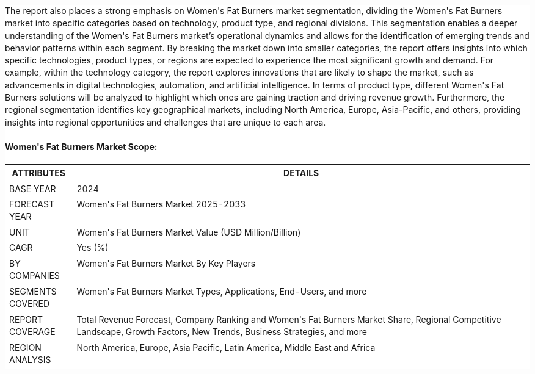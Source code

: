 The report also places a strong emphasis on Women&#39;s Fat Burners market segmentation, dividing the Women&#39;s Fat Burners market into specific categories based on technology, product type, and regional divisions. This segmentation enables a deeper understanding of the Women&#39;s Fat Burners market’s operational dynamics and allows for the identification of emerging trends and behavior patterns within each segment. By breaking the market down into smaller categories, the report offers insights into which specific technologies, product types, or regions are expected to experience the most significant growth and demand. For example, within the technology category, the report explores innovations that are likely to shape the market, such as advancements in digital technologies, automation, and artificial intelligence. In terms of product type, different Women&#39;s Fat Burners solutions will be analyzed to highlight which ones are gaining traction and driving revenue growth. Furthermore, the regional segmentation identifies key geographical markets, including North America, Europe, Asia-Pacific, and others, providing insights into regional opportunities and challenges that are unique to each area.

<h4>Women&#39;s Fat Burners Market Scope:</h4>
<table>
<tr>
<th>ATTRIBUTES</th>
<th>DETAILS</th>
</tr>
<tr>
<td>BASE YEAR</td>
<td>2024</td>
</tr>
<tr>
<td>FORECAST YEAR</td>
<td>Women&#39;s Fat Burners Market 2025-2033</td>
</tr>
<tr>
<td>UNIT</td>
<td>Women&#39;s Fat Burners Market Value (USD Million/Billion)</td>
<tr>
<td>CAGR</td>
<td>Yes (%)</td>
</tr>
</tr>
<tr>
<td>BY COMPANIES</td>
<td>Women&#39;s Fat Burners Market By Key Players</td>
</tr>
<tr>
<td>SEGMENTS COVERED</td>
<td>Women&#39;s Fat Burners Market Types, Applications, End-Users, and more</td>
</tr>
<tr>
<td>REPORT COVERAGE</td>
<td>Total Revenue Forecast, Company Ranking and Women&#39;s Fat Burners Market Share, Regional Competitive Landscape, Growth Factors, New Trends, Business Strategies, and more</td>
</tr>
<tr>
<td>REGION ANALYSIS</td>
<td>North America, Europe, Asia Pacific, Latin America, Middle East and Africa</td>
</tr>
</table>

